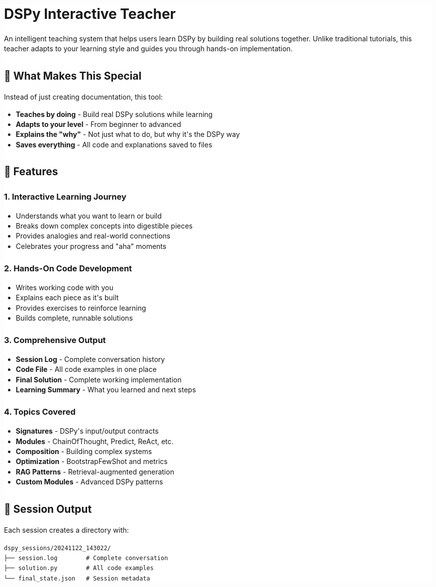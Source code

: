 # DSPy Interactive Teacher

An intelligent teaching system that helps users learn DSPy by building real solutions together. Unlike traditional tutorials, this teacher adapts to your learning style and guides you through hands-on implementation.

## 🎯 What Makes This Special

Instead of just creating documentation, this tool:
- **Teaches by doing** - Build real DSPy solutions while learning
- **Adapts to your level** - From beginner to advanced
- **Explains the "why"** - Not just what to do, but why it's the DSPy way
- **Saves everything** - All code and explanations saved to files

## 🚀 Features

### 1. **Interactive Learning Journey**
- Understands what you want to learn or build
- Breaks down complex concepts into digestible pieces
- Provides analogies and real-world connections
- Celebrates your progress and "aha" moments

### 2. **Hands-On Code Development**
- Writes working code with you
- Explains each piece as it's built
- Provides exercises to reinforce learning
- Builds complete, runnable solutions

### 3. **Comprehensive Output**
- **Session Log** - Complete conversation history
- **Code File** - All code examples in one place
- **Final Solution** - Complete working implementation
- **Learning Summary** - What you learned and next steps

### 4. **Topics Covered**
- **Signatures** - DSPy's input/output contracts
- **Modules** - ChainOfThought, Predict, ReAct, etc.
- **Composition** - Building complex systems
- **Optimization** - BootstrapFewShot and metrics
- **RAG Patterns** - Retrieval-augmented generation
- **Custom Modules** - Advanced DSPy patterns

## 📂 Session Output

Each session creates a directory with:
```
dspy_sessions/20241122_143022/
├── session.log        # Complete conversation
├── solution.py        # All code examples
└── final_state.json   # Session metadata
```
